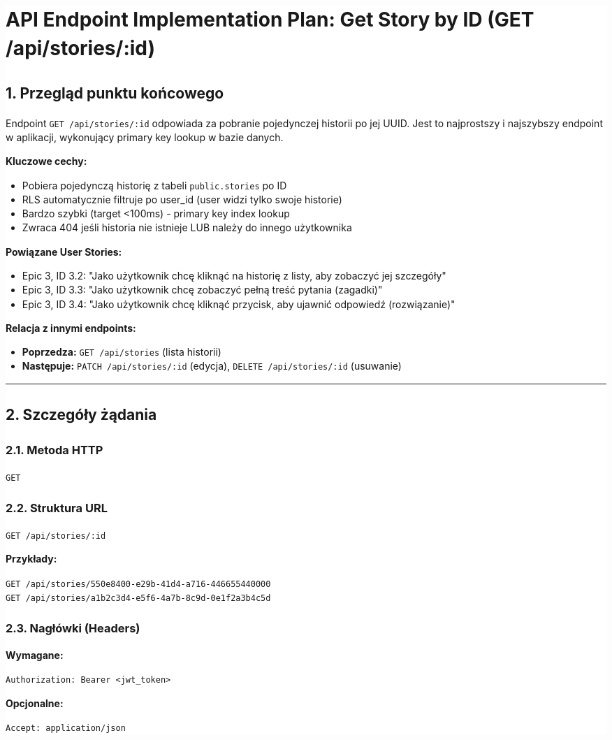 # API Endpoint Implementation Plan: Get Story by ID (GET /api/stories/:id)

## 1. Przegląd punktu końcowego

Endpoint `GET /api/stories/:id` odpowiada za pobranie pojedynczej historii po jej UUID. Jest to najprostszy i najszybszy endpoint w aplikacji, wykonujący primary key lookup w bazie danych.

**Kluczowe cechy:**
- Pobiera pojedynczą historię z tabeli `public.stories` po ID
- RLS automatycznie filtruje po user_id (user widzi tylko swoje historie)
- Bardzo szybki (target <100ms) - primary key index lookup
- Zwraca 404 jeśli historia nie istnieje LUB należy do innego użytkownika

**Powiązane User Stories:**
- Epic 3, ID 3.2: "Jako użytkownik chcę kliknąć na historię z listy, aby zobaczyć jej szczegóły"
- Epic 3, ID 3.3: "Jako użytkownik chcę zobaczyć pełną treść pytania (zagadki)"
- Epic 3, ID 3.4: "Jako użytkownik chcę kliknąć przycisk, aby ujawnić odpowiedź (rozwiązanie)"

**Relacja z innymi endpoints:**
- **Poprzedza:** `GET /api/stories` (lista historii)
- **Następuje:** `PATCH /api/stories/:id` (edycja), `DELETE /api/stories/:id` (usuwanie)

---

## 2. Szczegóły żądania

### 2.1. Metoda HTTP
`GET`

### 2.2. Struktura URL
```
GET /api/stories/:id
```

**Przykłady:**
```
GET /api/stories/550e8400-e29b-41d4-a716-446655440000
GET /api/stories/a1b2c3d4-e5f6-4a7b-8c9d-0e1f2a3b4c5d
```

### 2.3. Nagłówki (Headers)

**Wymagane:**
```
Authorization: Bearer <jwt_token>
```

**Opcjonalne:**
```
Accept: application/json
```

